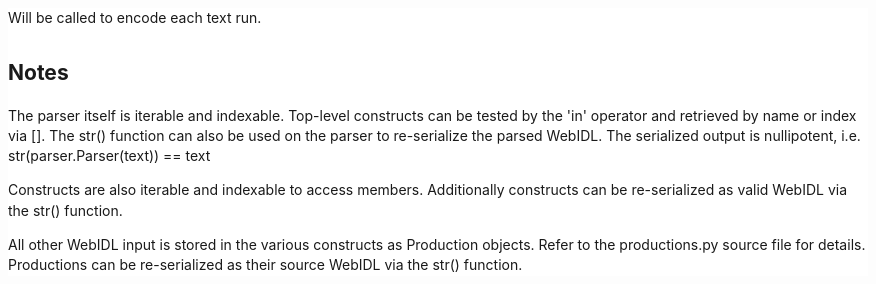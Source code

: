 Will be called to encode each text run.


Notes
-----
The parser itself is iterable and indexable. Top-level constructs can be tested by the 'in' operator and retrieved by name or index via []. The str() function can also be used on the parser to re-serialize the parsed WebIDL. The serialized output is nullipotent, i.e. str(parser.Parser(text)) == text

Constructs are also iterable and indexable to access members. Additionally constructs can be re-serialized as valid WebIDL via the str() function.

All other WebIDL input is stored in the various constructs as Production objects. Refer to the productions.py source file for details. Productions can be re-serialized as their source WebIDL via the str() function.
